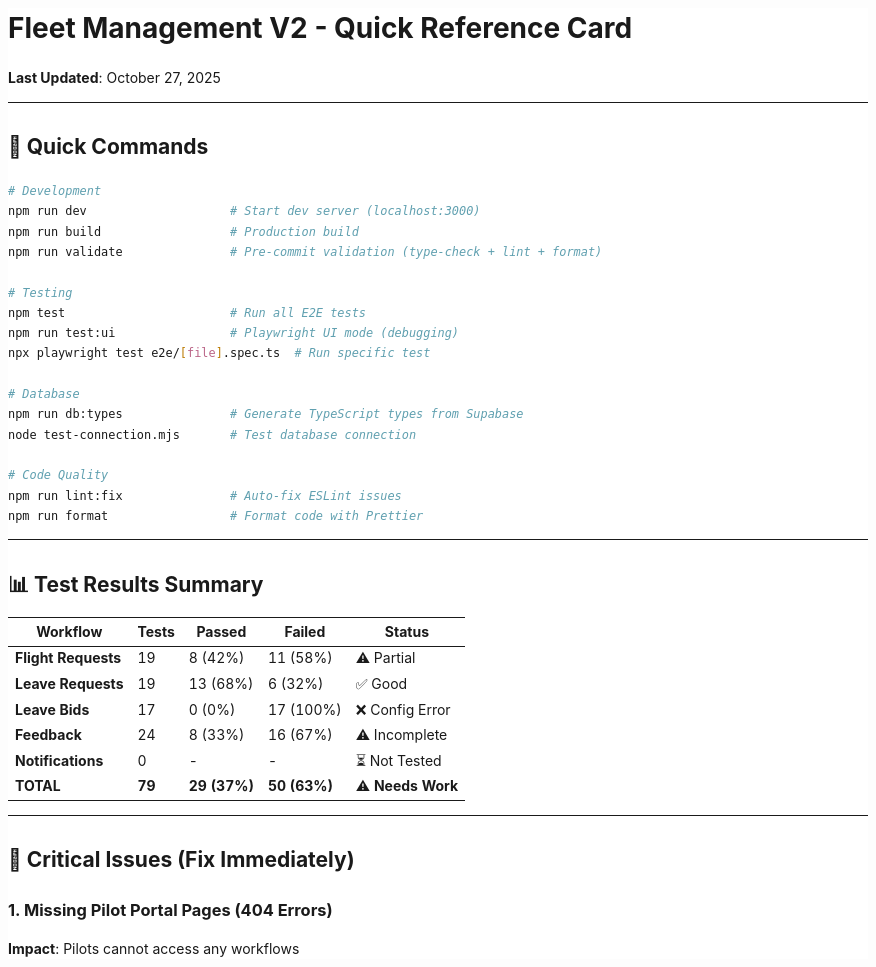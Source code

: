 # Fleet Management V2 - Quick Reference Card

**Last Updated**: October 27, 2025

---

## 🚀 Quick Commands

```bash
# Development
npm run dev                    # Start dev server (localhost:3000)
npm run build                  # Production build
npm run validate               # Pre-commit validation (type-check + lint + format)

# Testing
npm test                       # Run all E2E tests
npm run test:ui                # Playwright UI mode (debugging)
npx playwright test e2e/[file].spec.ts  # Run specific test

# Database
npm run db:types               # Generate TypeScript types from Supabase
node test-connection.mjs       # Test database connection

# Code Quality
npm run lint:fix               # Auto-fix ESLint issues
npm run format                 # Format code with Prettier
```

---

## 📊 Test Results Summary

| Workflow | Tests | Passed | Failed | Status |
|----------|-------|--------|--------|--------|
| **Flight Requests** | 19 | 8 (42%) | 11 (58%) | ⚠️ Partial |
| **Leave Requests** | 19 | 13 (68%) | 6 (32%) | ✅ Good |
| **Leave Bids** | 17 | 0 (0%) | 17 (100%) | ❌ Config Error |
| **Feedback** | 24 | 8 (33%) | 16 (67%) | ⚠️ Incomplete |
| **Notifications** | 0 | - | - | ⏳ Not Tested |
| **TOTAL** | **79** | **29 (37%)** | **50 (63%)** | ⚠️ **Needs Work** |

---

## 🔴 Critical Issues (Fix Immediately)

### 1. Missing Pilot Portal Pages (404 Errors)
**Impact**: Pilots cannot access any workflows
